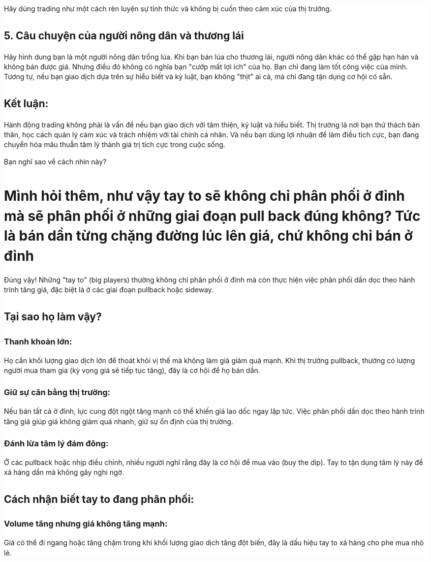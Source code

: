 Hãy dùng trading như một cách rèn luyện sự tỉnh thức và không bị cuốn theo cảm xúc của thị trường.

## 5. Câu chuyện của người nông dân và thương lái

Hãy hình dung bạn là một người nông dân trồng lúa. Khi bạn bán lúa cho thương lái, người nông dân khác có thể gặp hạn hán và không bán được giá. Nhưng điều đó không có nghĩa bạn "cướp mất lợi ích" của họ. Bạn chỉ đang làm tốt công việc của mình.
Tương tự, nếu bạn giao dịch dựa trên sự hiểu biết và kỷ luật, bạn không "thịt" ai cả, mà chỉ đang tận dụng cơ hội có sẵn.

## Kết luận:

Hành động trading không phải là vấn đề nếu bạn giao dịch với tâm thiện, kỷ luật và hiểu biết. Thị trường là nơi bạn thử thách bản thân, học cách quản lý cảm xúc và trách nhiệm với tài chính cá nhân. Và nếu bạn dùng lợi nhuận để làm điều tích cực, bạn đang chuyển hóa mâu thuẫn tâm lý thành giá trị tích cực trong cuộc sống.

Bạn nghĩ sao về cách nhìn này?

# Mình hỏi thêm, như vậy tay to sẽ không chỉ phân phối ở đỉnh mà sẽ phân phối ở những giai đoạn pull back đúng không? Tức là bán dần từng chặng đường lúc lên giá, chứ không chỉ bán ở đỉnh

Đúng vậy! Những "tay to" (big players) thường không chỉ phân phối ở đỉnh mà còn thực hiện việc phân phối dần dọc theo hành trình tăng giá, đặc biệt là ở các giai đoạn pullback hoặc sideway.

## Tại sao họ làm vậy?

### Thanh khoản lớn:

Họ cần khối lượng giao dịch lớn để thoát khỏi vị thế mà không làm giá giảm quá mạnh. Khi thị trường pullback, thường có lượng người mua tham gia (kỳ vọng giá sẽ tiếp tục tăng), đây là cơ hội để họ bán dần.

### Giữ sự cân bằng thị trường:

Nếu bán tất cả ở đỉnh, lực cung đột ngột tăng mạnh có thể khiến giá lao dốc ngay lập tức. Việc phân phối dần dọc theo hành trình tăng giá giúp giá không giảm quá nhanh, giữ sự ổn định của thị trường.

### Đánh lừa tâm lý đám đông:

Ở các pullback hoặc nhịp điều chỉnh, nhiều người nghĩ rằng đây là cơ hội để mua vào (buy the dip). Tay to tận dụng tâm lý này để xả hàng dần mà không gây nghi ngờ.

## Cách nhận biết tay to đang phân phối:

### Volume tăng nhưng giá không tăng mạnh:

Giá có thể đi ngang hoặc tăng chậm trong khi khối lượng giao dịch tăng đột biến, đây là dấu hiệu tay to xả hàng cho phe mua nhỏ lẻ.
